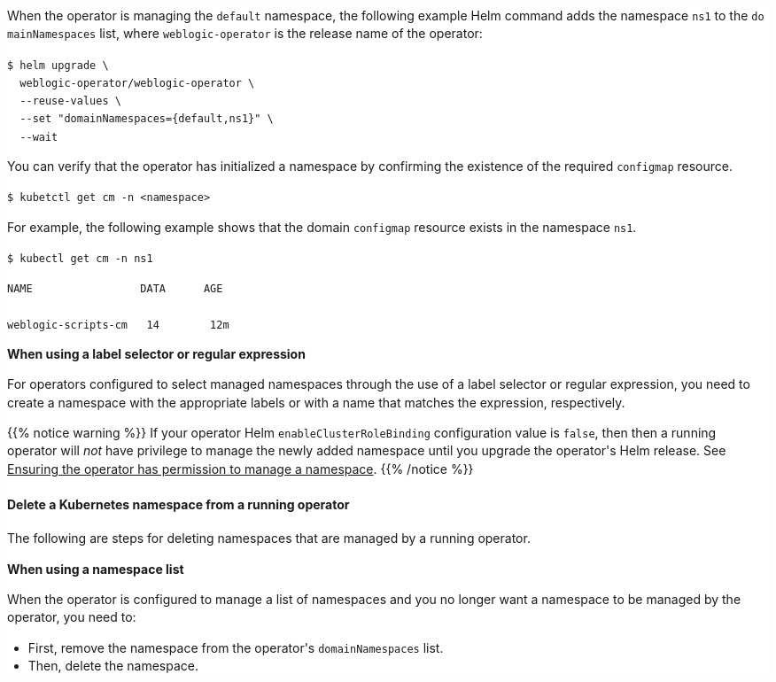 When the operator is managing the `default` namespace, the following example Helm command adds the namespace `ns1` to the `domainNamespaces` list, where `weblogic-operator` is the release name of the operator:

```shell
$ helm upgrade \
  weblogic-operator/weblogic-operator \
  --reuse-values \
  --set "domainNamespaces={default,ns1}" \
  --wait
```

You can verify that the operator has initialized a namespace by confirming the existence of the required `configmap` resource.

```shell
$ kubetctl get cm -n <namespace>
```

For example, the following example shows that the domain `configmap` resource exists in the namespace `ns1`.

```shell
$ kubectl get cm -n ns1
```
```
NAME                 DATA      AGE

weblogic-scripts-cm   14        12m
```

**When using a label selector or regular expression**

For operators configured to select managed namespaces through the use of a label selector or regular expression,
you  need to create a namespace with the appropriate labels or with a name that matches the expression, respectively.

{{% notice warning %}}
If your operator Helm `enableClusterRoleBinding` configuration value is `false`, then
then a running operator will _not_ have privilege to manage the newly added namespace until you upgrade
the operator's Helm release.
See [Ensuring the operator has permission to manage a namespace](#ensuring-the-operator-has-permission-to-manage-a-namespace).
{{% /notice %}}

####  Delete a Kubernetes namespace from a running operator

The following are steps for deleting namespaces that are managed by a running operator.

**When using a namespace list**

When the operator is configured to manage a list of namespaces and you no longer want a namespace to be managed by the operator, you need to:
- First, remove the namespace from the operator's `domainNamespaces` list.
- Then, delete the namespace.
